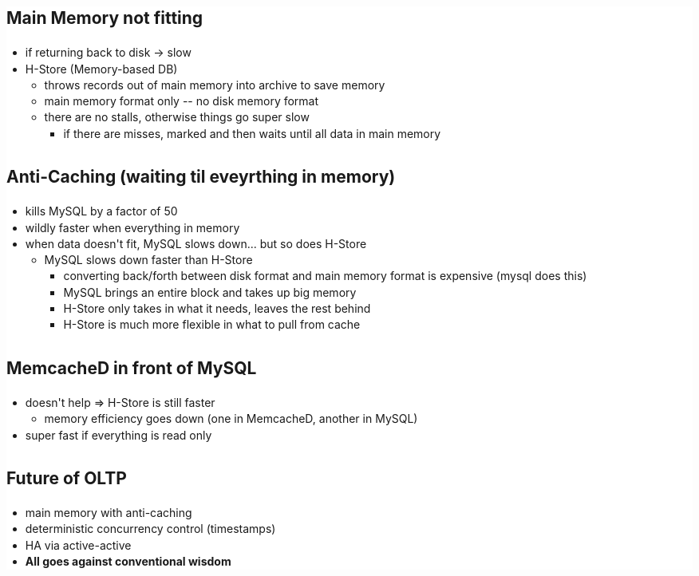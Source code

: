 ## Main Memory not fitting
- if returning back to disk -> slow
- H-Store (Memory-based DB)
  - throws records out of main memory into archive to save memory
  - main memory format only -- no disk memory format
  - there are no stalls, otherwise things go super slow
    - if there are misses, marked and then waits until all data in main memory

## Anti-Caching (waiting til eveyrthing in memory)
- kills MySQL by a factor of 50 
- wildly faster when everything in memory
- when data doesn't fit, MySQL slows down... but so does H-Store
  - MySQL slows down faster than H-Store
    - converting back/forth between disk format and main memory format is expensive (mysql does this)
    - MySQL brings an entire block and takes up big memory
    - H-Store only takes in what it needs, leaves the rest behind
    - H-Store is much more flexible in what to pull from cache

## MemcacheD in front of MySQL
- doesn't help => H-Store is still faster
  - memory efficiency goes down (one in MemcacheD, another in MySQL)
- super fast if everything is read only

## Future of OLTP
- main memory with anti-caching
- deterministic concurrency control (timestamps)
- HA via active-active
- **All goes against conventional wisdom**
